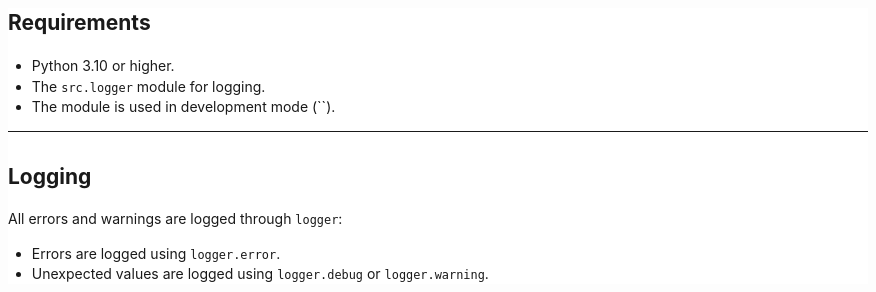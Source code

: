 
## Requirements

- Python 3.10 or higher.
- The `src.logger` module for logging.
- The module is used in development mode (``).

---

## Logging

All errors and warnings are logged through `logger`:
- Errors are logged using `logger.error`.
- Unexpected values are logged using `logger.debug` or `logger.warning`.